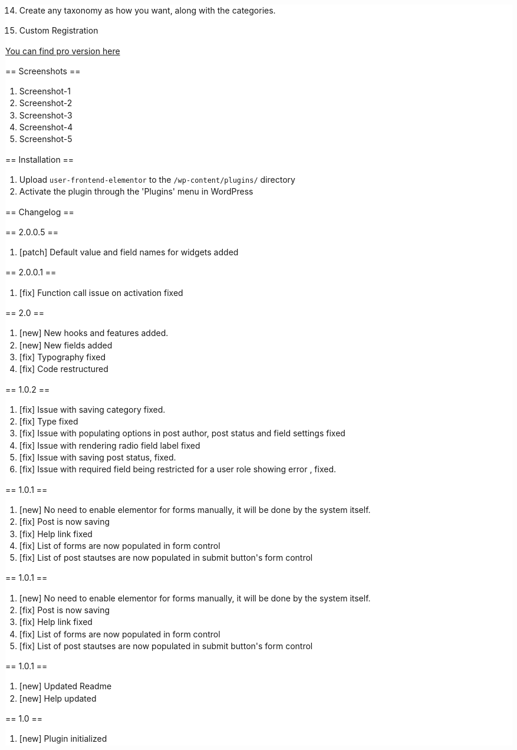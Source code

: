 14) Create any taxonomy as how you want, along with the categories.

15) Custom Registration

<a href="https://cybercraftit.com/user-frontend-for-elementor-pro/" target="_blank">You can find pro version here</a>

== Screenshots ==

1. Screenshot-1
2. Screenshot-2
3. Screenshot-3
4. Screenshot-4
5. Screenshot-5


== Installation ==

1. Upload `user-frontend-elementor` to the `/wp-content/plugins/` directory
2. Activate the plugin through the 'Plugins' menu in WordPress

== Changelog ==

== 2.0.0.5 ==

1. [patch] Default value and field names for widgets added

== 2.0.0.1 ==

1. [fix] Function call issue on activation fixed

== 2.0 ==

1. [new] New hooks and features added.
2. [new] New fields added
3. [fix] Typography fixed
4. [fix] Code restructured


== 1.0.2 ==

1. [fix] Issue with saving category fixed.
2. [fix] Type fixed
3. [fix] Issue with populating options in post author, post status and field settings fixed
4. [fix] Issue with rendering radio field label fixed
5. [fix] Issue with saving post status, fixed.
6. [fix] Issue with required field being restricted for a user role showing error , fixed.

== 1.0.1 ==

1. [new] No need to enable elementor for forms manually, it will be done by the system itself.
2. [fix] Post is now saving
3. [fix] Help link fixed
4. [fix] List of forms are now populated in form control
5. [fix] List of post stautses are now populated in submit button's form control

== 1.0.1 ==

1. [new] No need to enable elementor for forms manually, it will be done by the system itself.
2. [fix] Post is now saving
3. [fix] Help link fixed
4. [fix] List of forms are now populated in form control
5. [fix] List of post stautses are now populated in submit button's form control

== 1.0.1 ==

1. [new] Updated Readme
2. [new] Help updated

== 1.0 ==

1. [new] Plugin initialized
